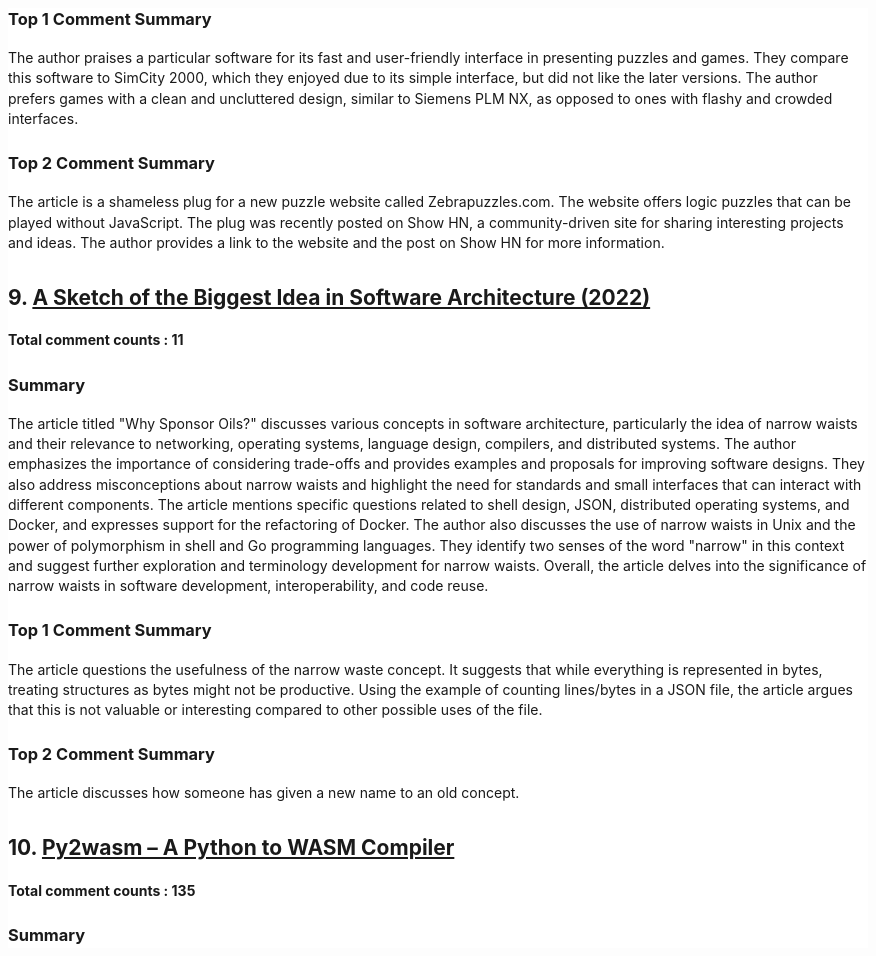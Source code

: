 ### Top 1 Comment Summary

 The author praises a particular software for its fast and user-friendly interface in presenting puzzles and games. They compare this software to SimCity 2000, which they enjoyed due to its simple interface, but did not like the later versions. The author prefers games with a clean and uncluttered design, similar to Siemens PLM NX, as opposed to ones with flashy and crowded interfaces.

### Top 2 Comment Summary

 The article is a shameless plug for a new puzzle website called Zebrapuzzles.com. The website offers logic puzzles that can be played without JavaScript. The plug was recently posted on Show HN, a community-driven site for sharing interesting projects and ideas. The author provides a link to the website and the post on Show HN for more information.

## 9. [A Sketch of the Biggest Idea in Software Architecture (2022)](https://news.ycombinator.com/item?id=40103375)

**Total comment counts : 11**

### Summary

 The article titled "Why Sponsor Oils?" discusses various concepts in software architecture, particularly the idea of narrow waists and their relevance to networking, operating systems, language design, compilers, and distributed systems. The author emphasizes the importance of considering trade-offs and provides examples and proposals for improving software designs. They also address misconceptions about narrow waists and highlight the need for standards and small interfaces that can interact with different components. The article mentions specific questions related to shell design, JSON, distributed operating systems, and Docker, and expresses support for the refactoring of Docker. The author also discusses the use of narrow waists in Unix and the power of polymorphism in shell and Go programming languages. They identify two senses of the word "narrow" in this context and suggest further exploration and terminology development for narrow waists. Overall, the article delves into the significance of narrow waists in software development, interoperability, and code reuse.

### Top 1 Comment Summary

 The article questions the usefulness of the narrow waste concept. It suggests that while everything is represented in bytes, treating structures as bytes might not be productive. Using the example of counting lines/bytes in a JSON file, the article argues that this is not valuable or interesting compared to other possible uses of the file.

### Top 2 Comment Summary

 The article discusses how someone has given a new name to an old concept.

## 10. [Py2wasm – A Python to WASM Compiler](https://news.ycombinator.com/item?id=40114567)

**Total comment counts : 135**

### Summary
